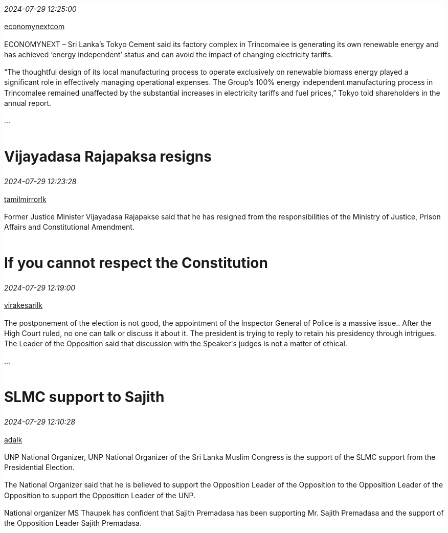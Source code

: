 *2024-07-29 12:25:00*

[economynextcom](https://economynext.com/sri-lankas-tokyo-cement-says-factory-running-on-own-renewable-energy-174181/)

ECONOMYNEXT – Sri Lanka’s Tokyo Cement said its factory complex in Trincomalee is generating its own renewable energy and has achieved ‘energy independent’ status and can avoid the impact of changing electricity tariffs.

“The thoughtful design of its local manufacturing process to operate exclusively on renewable biomass energy played a significant role in effectively managing operational expenses. The Group’s 100% energy independent manufacturing process in Trincomalee remained unaffected by the substantial increases in electricity tariffs and fuel prices,” Tokyo told shareholders in the annual report.

...



# Vijayadasa Rajapaksa resigns

*2024-07-29 12:23:28*

[tamilmirrorlk](https://www.tamilmirror.lk/செய்திகள்/விஜயதாஸ-ராஜபக்ஷ-ராஜினாமா/175-341211)

Former Justice Minister Vijayadasa Rajapakse said that he has resigned from the responsibilities of the Ministry of Justice, Prison Affairs and Constitutional Amendment.



# If you cannot respect the Constitution

*2024-07-29 12:19:00*

[virakesarilk](https://www.virakesari.lk/article/189677)

The postponement of the election is not good, the appointment of the Inspector General of Police is a massive issue.. After the High Court ruled, no one can talk or discuss it about it. The president is trying to reply to retain his presidency through intrigues. The Leader of the Opposition said that discussion with the Speaker's judges is not a matter of ethical.

...



# SLMC support to Sajith

*2024-07-29 12:10:28*

[adalk](https://www.ada.lk/breaking_news/මුස්ලිම්-කොංග්‍රසයේ-සහාය-සජිත්ට/11-411067)

UNP National Organizer, UNP National Organizer of the Sri Lanka Muslim Congress is the support of the SLMC support from the Presidential Election.

The National Organizer said that he is believed to support the Opposition Leader of the Opposition to the Opposition Leader of the Opposition to support the Opposition Leader of the UNP.

National organizer MS Thaupek has confident that Sajith Premadasa has been supporting Mr. Sajith Premadasa and the support of the Opposition Leader Sajith Premadasa.
